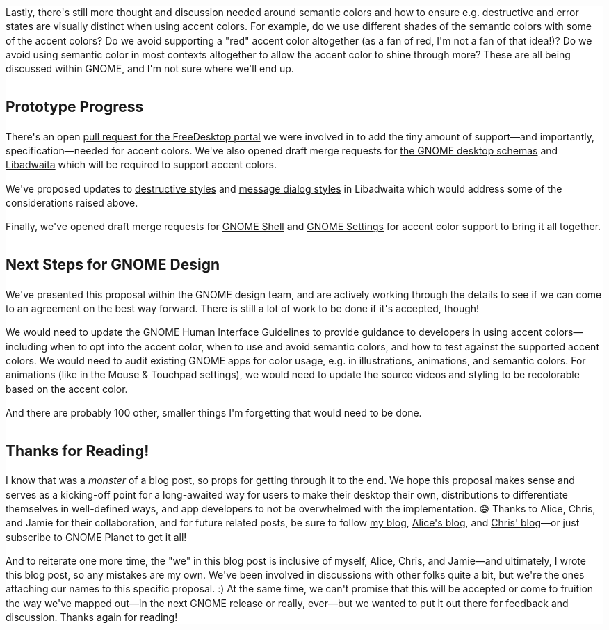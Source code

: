 Lastly, there's still more thought and discussion needed around semantic colors and how to ensure e.g. destructive and error states are visually distinct when using accent colors. For example, do we use different shades of the semantic colors with some of the accent colors? Do we avoid supporting a "red" accent color altogether (as a fan of red, I'm not a fan of that idea!)? Do we avoid using semantic color in most contexts altogether to allow the accent color to shine through more? These are all being discussed within GNOME, and I'm not sure where we'll end up.

## Prototype Progress

There's an open [pull request for the FreeDesktop portal](https://github.com/flatpak/xdg-desktop-portal/pull/815) we were involved in to add the tiny amount of support—and importantly, specification—needed for accent colors. We've also opened draft merge requests for [the GNOME desktop schemas](https://gitlab.gnome.org/GNOME/gsettings-desktop-schemas/-/merge_requests/63) and [Libadwaita](https://gitlab.gnome.org/GNOME/libadwaita/-/merge_requests/824) which will be required to support accent colors.

We've proposed updates to [destructive styles](https://gitlab.gnome.org/GNOME/libadwaita/-/merge_requests/810) and [message dialog styles](https://gitlab.gnome.org/GNOME/libadwaita/-/merge_requests/812) in Libadwaita which would address some of the considerations raised above.

Finally, we've opened draft merge requests for [GNOME Shell](https://gitlab.gnome.org/GNOME/gnome-shell/-/merge_requests/2715) and [GNOME Settings](https://gitlab.gnome.org/GNOME/gnome-control-center/-/merge_requests/1728) for accent color support to bring it all together.

## Next Steps for GNOME Design

We've presented this proposal within the GNOME design team, and are actively working through the details to see if we can come to an agreement on the best way forward. There is still a lot of work to be done if it's accepted, though!

We would need to update the [GNOME Human Interface Guidelines](https://developer.gnome.org/hig/) to provide guidance to developers in using accent colors—including when to opt into the accent color, when to use and avoid semantic colors, and how to test against the supported accent colors. We would need to audit existing GNOME apps for color usage, e.g. in illustrations, animations, and semantic colors. For animations (like in the Mouse & Touchpad settings), we would need to update the source videos and styling to be recolorable based on the accent color.

And there are probably 100 other, smaller things I'm forgetting that would need to be done.

## Thanks for Reading!

I know that was a _monster_ of a blog post, so props for getting through it to the end. We hope this proposal makes sense and serves as a kicking-off point for a long-awaited way for users to make their desktop their own, distributions to differentiate themselves in well-defined ways, and app developers to not be overwhelmed with the implementation. 😅️ Thanks to Alice, Chris, and Jamie for their collaboration, and for future related posts, be sure to follow [my blog](https://cassidyjames.com/blog), [Alice's blog](https://blogs.gnome.org/alexm/), and [Chris' blog](https://blogs.gnome.org/christopherdavis/)—or just subscribe to [GNOME Planet](https://planet.gnome.org/) to get it all!

And to reiterate one more time, the "we" in this blog post is inclusive of myself, Alice, Chris, and Jamie—and ultimately, I wrote this blog post, so any mistakes are my own. We've been involved in discussions with other folks quite a bit, but we're the ones attaching our names to this specific proposal. :) At the same time, we can't promise that this will be accepted or come to fruition the way we've mapped out—in the next GNOME release or really, ever—but we wanted to put it out there for feedback and discussion. Thanks again for reading!
